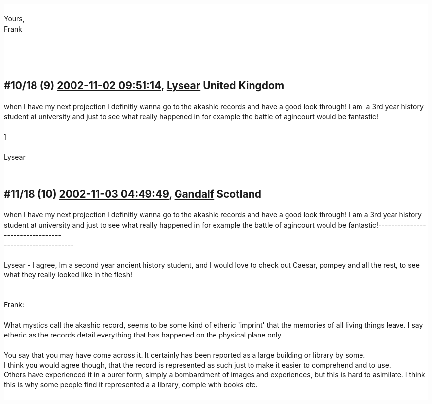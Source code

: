 <br>
Yours,
<br>
Frank
<br>
<br>
<br>
<br>
</section>

## \#10/18 (9) [2002-11-02 09:51:14](https://www.astralpulse.com/forums/index.php?msg=15900), [Lysear](https://www.astralpulse.com/forums/profile/?u=1214) United Kingdom ##
<section>
when I have my next projection I definitly wanna go to the akashic records and have a good look through! I am  a 3rd year history student at university and just to see what really happened in for example the battle of agincourt would be fantastic!
<br>
<br>
]
<br>
<br>
Lysear
<br>
<br>
</section>

## \#11/18 (10) [2002-11-03 04:49:49](https://www.astralpulse.com/forums/index.php?msg=15958), [Gandalf](https://www.astralpulse.com/forums/profile/?u=850) Scotland ##
<section>
when I have my next projection I definitly wanna go to the akashic records and have a good look through! I am a 3rd year history student at university and just to see what really happened in for example the battle of agincourt would be fantastic!---------------------------------
<br>
----------------------
<br>
<br>
Lysear - I agree, Im a second year ancient history student, and I would love to check out Caesar, pompey and all the rest, to see what they really looked like in the flesh!
<br>
<br>
<br>
Frank:
<br>
<br>
What mystics call the akashic record, seems to be some kind of etheric 'imprint' that the memories of all living things leave. I say etheric as the records detail everything that has happened on the physical plane only.
<br>
<br>
You say that you may have come across it. It certainly has been reported as a large building or library by some.
<br>
I think you would agree though, that the record is represented as such just to make it easier to comprehend and to use.
<br>
Others have experienced it in a purer form, simply a bombardment of images and experiences, but this is hard to asimilate. I think this is why some people find it represented a a library, comple with books etc.
<br>
<br>